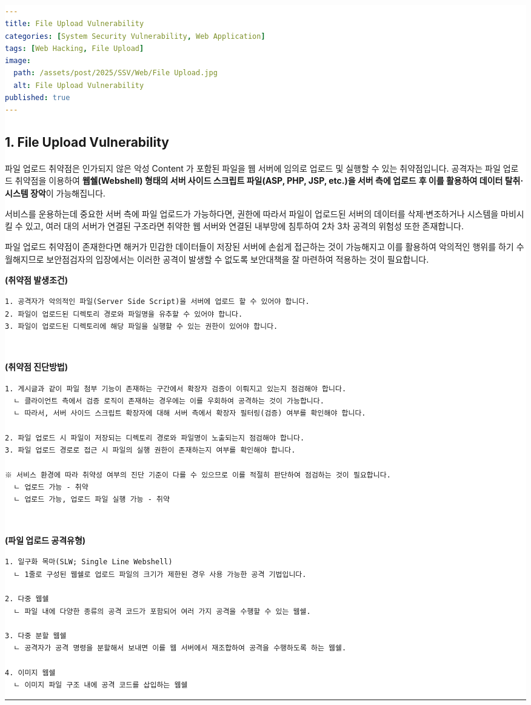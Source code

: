 ```yaml
---
title: File Upload Vulnerability
categories: [System Security Vulnerability, Web Application]
tags: [Web Hacking, File Upload]
image:
  path: /assets/post/2025/SSV/Web/File Upload.jpg
  alt: File Upload Vulnerability
published: true
---
```


## **1. File Upload Vulnerability**

파일 업로드 취약점은 인가되지 않은 악성 Content 가 포함된 파일을 웹 서버에 임의로 업로드 및 실행할 수 있는 취약점입니다. 공격자는 파일 업로드 취약점을 이용하여 **웹쉘(Webshell) 형태의 서버 사이드 스크립트 파일(ASP, PHP, JSP, etc.)을 서버 측에 업로드** **후 이를 활용하여 데이터 탈취·시스템 장악**이 가능해집니다.

서비스를 운용하는데 중요한 서버 측에 파일 업로드가 가능하다면, 권한에 따라서 파일이 업로드된 서버의 데이터를 삭제·변조하거나 시스템을 마비시킬 수 있고, 여러 대의 서버가 연결된 구조라면 취약한 웹 서버와 연결된 내부망에 침투하여 2차 3차 공격의 위험성 또한 존재합니다.

파일 업로드 취약점이 존재한다면 해커가 민감한 데이터들이 저장된 서버에 손쉽게 접근하는 것이 가능해지고 이를 활용하여 악의적인 행위를 하기 수월해지므로 보안점검자의 입장에서는 이러한 공격이 발생할 수 없도록 보안대책을 잘 마련하여 적용하는 것이 필요합니다.

**(취약점 발생조건)**
```
1. 공격자가 악의적인 파일(Server Side Script)을 서버에 업로드 할 수 있어야 합니다.  
2. 파일이 업로드된 디렉토리 경로와 파일명을 유추할 수 있어야 합니다.  
3. 파일이 업로드된 디렉토리에 해당 파일을 실행할 수 있는 권한이 있어야 합니다.
```

<br>

**(취약점 진단방법)**
```
1. 게시글과 같이 파일 첨부 기능이 존재하는 구간에서 확장자 검증이 이뤄지고 있는지 점검해야 합니다.  
  ㄴ 클라이언트 측에서 검증 로직이 존재하는 경우에는 이를 우회하여 공격하는 것이 가능합니다.
  ㄴ 따라서, 서버 사이드 스크립트 확장자에 대해 서버 측에서 확장자 필터링(검증) 여부를 확인해야 합니다.  
   
2. 파일 업로드 시 파일이 저장되는 디렉토리 경로와 파일명이 노출되는지 점검해야 합니다.   
3. 파일 업로드 경로로 접근 시 파일의 실행 권한이 존재하는지 여부를 확인해야 합니다.  
 
※ 서비스 환경에 따라 취약성 여부의 진단 기준이 다를 수 있으므로 이를 적절히 판단하여 점검하는 것이 필요합니다.  
  ㄴ 업로드 가능 - 취약
  ㄴ 업로드 가능, 업로드 파일 실행 가능 - 취약
```

<br>

**(파일 업로드 공격유형)**
```
1. 일구화 목마(SLW; Single Line Webshell)  
  ㄴ 1줄로 구성된 웹쉘로 업로드 파일의 크기가 제한된 경우 사용 가능한 공격 기법입니다.  

2. 다중 웹쉘  
  ㄴ 파일 내에 다양한 종류의 공격 코드가 포함되어 여러 가지 공격을 수행할 수 있는 웹쉘.  

3. 다중 분할 웹쉘  
  ㄴ 공격자가 공격 명령을 분할해서 보내면 이를 웹 서버에서 재조합하여 공격을 수행하도록 하는 웹쉘.

4. 이미지 웹쉘  
  ㄴ 이미지 파일 구조 내에 공격 코드를 삽입하는 웹쉘
```

---